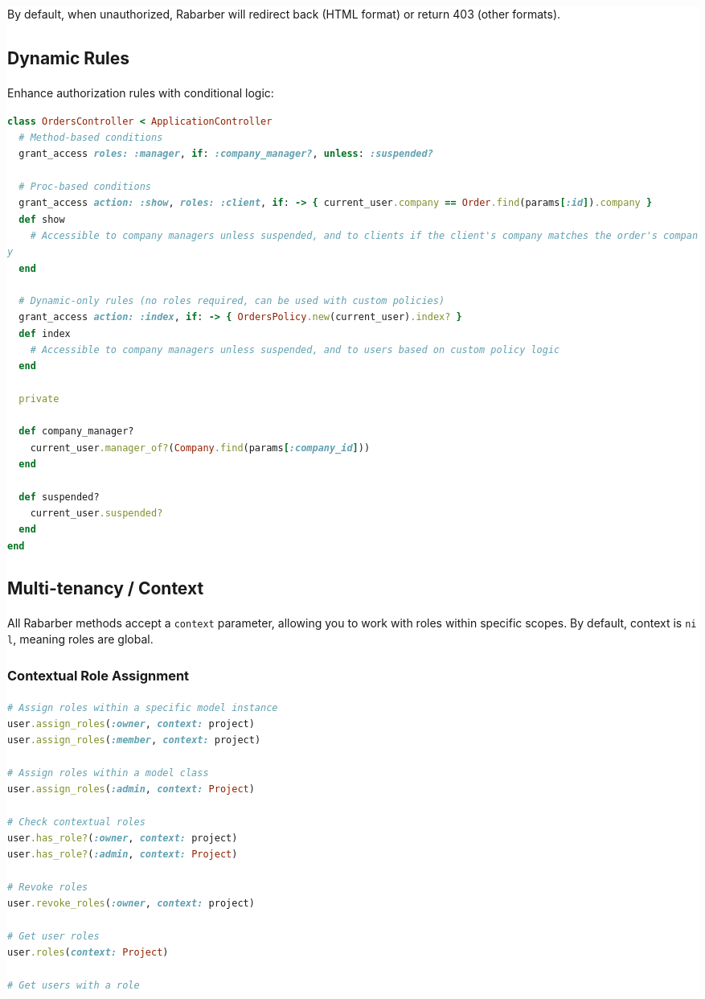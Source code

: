 By default, when unauthorized, Rabarber will redirect back (HTML format) or return 403 (other formats).

## Dynamic Rules

Enhance authorization rules with conditional logic:

```rb
class OrdersController < ApplicationController
  # Method-based conditions
  grant_access roles: :manager, if: :company_manager?, unless: :suspended?

  # Proc-based conditions
  grant_access action: :show, roles: :client, if: -> { current_user.company == Order.find(params[:id]).company }
  def show
    # Accessible to company managers unless suspended, and to clients if the client's company matches the order's company
  end

  # Dynamic-only rules (no roles required, can be used with custom policies)
  grant_access action: :index, if: -> { OrdersPolicy.new(current_user).index? }
  def index
    # Accessible to company managers unless suspended, and to users based on custom policy logic
  end

  private

  def company_manager?
    current_user.manager_of?(Company.find(params[:company_id]))
  end

  def suspended?
    current_user.suspended?
  end
end
```

## Multi-tenancy / Context

All Rabarber methods accept a `context` parameter, allowing you to work with roles within specific scopes. By default, context is `nil`, meaning roles are global.

### Contextual Role Assignment

```rb
# Assign roles within a specific model instance
user.assign_roles(:owner, context: project)
user.assign_roles(:member, context: project)

# Assign roles within a model class
user.assign_roles(:admin, context: Project)

# Check contextual roles
user.has_role?(:owner, context: project)
user.has_role?(:admin, context: Project)

# Revoke roles
user.revoke_roles(:owner, context: project)

# Get user roles
user.roles(context: Project)

# Get users with a role
```